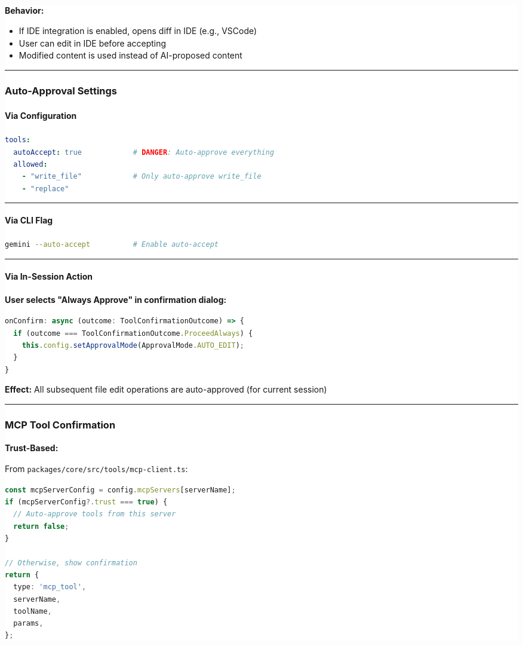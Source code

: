**Behavior:**
- If IDE integration is enabled, opens diff in IDE (e.g., VSCode)
- User can edit in IDE before accepting
- Modified content is used instead of AI-proposed content

---

### Auto-Approval Settings

#### Via Configuration

```yaml
tools:
  autoAccept: true            # DANGER: Auto-approve everything
  allowed:
    - "write_file"            # Only auto-approve write_file
    - "replace"
```

---

#### Via CLI Flag

```bash
gemini --auto-accept          # Enable auto-accept
```

---

#### Via In-Session Action

**User selects "Always Approve" in confirmation dialog:**

```typescript
onConfirm: async (outcome: ToolConfirmationOutcome) => {
  if (outcome === ToolConfirmationOutcome.ProceedAlways) {
    this.config.setApprovalMode(ApprovalMode.AUTO_EDIT);
  }
}
```

**Effect:** All subsequent file edit operations are auto-approved (for current session)

---

### MCP Tool Confirmation

**Trust-Based:**

From `packages/core/src/tools/mcp-client.ts`:

```typescript
const mcpServerConfig = config.mcpServers[serverName];
if (mcpServerConfig?.trust === true) {
  // Auto-approve tools from this server
  return false;
}

// Otherwise, show confirmation
return {
  type: 'mcp_tool',
  serverName,
  toolName,
  params,
};
```
